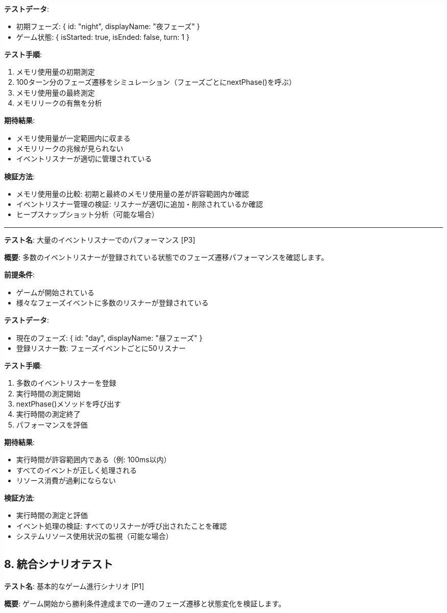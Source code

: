 **テストデータ**:
- 初期フェーズ: { id: "night", displayName: "夜フェーズ" }
- ゲーム状態: { isStarted: true, isEnded: false, turn: 1 }

**テスト手順**:
1. メモリ使用量の初期測定
2. 100ターン分のフェーズ遷移をシミュレーション（フェーズごとにnextPhase()を呼ぶ）
3. メモリ使用量の最終測定
4. メモリリークの有無を分析

**期待結果**:
- メモリ使用量が一定範囲内に収まる
- メモリリークの兆候が見られない
- イベントリスナーが適切に管理されている

**検証方法**:
- メモリ使用量の比較: 初期と最終のメモリ使用量の差が許容範囲内か確認
- イベントリスナー管理の検証: リスナーが適切に追加・削除されているか確認
- ヒープスナップショット分析（可能な場合）

---

**テスト名**: 大量のイベントリスナーでのパフォーマンス [P3]

**概要**: 多数のイベントリスナーが登録されている状態でのフェーズ遷移パフォーマンスを確認します。

**前提条件**:
- ゲームが開始されている
- 様々なフェーズイベントに多数のリスナーが登録されている

**テストデータ**:
- 現在のフェーズ: { id: "day", displayName: "昼フェーズ" }
- 登録リスナー数: フェーズイベントごとに50リスナー

**テスト手順**:
1. 多数のイベントリスナーを登録
2. 実行時間の測定開始
3. nextPhase()メソッドを呼び出す
4. 実行時間の測定終了
5. パフォーマンスを評価

**期待結果**:
- 実行時間が許容範囲内である（例: 100ms以内）
- すべてのイベントが正しく処理される
- リソース消費が過剰にならない

**検証方法**:
- 実行時間の測定と評価
- イベント処理の検証: すべてのリスナーが呼び出されたことを確認
- システムリソース使用状況の監視（可能な場合）

## 8. 統合シナリオテスト

**テスト名**: 基本的なゲーム進行シナリオ [P1]

**概要**: ゲーム開始から勝利条件達成までの一連のフェーズ遷移と状態変化を検証します。

